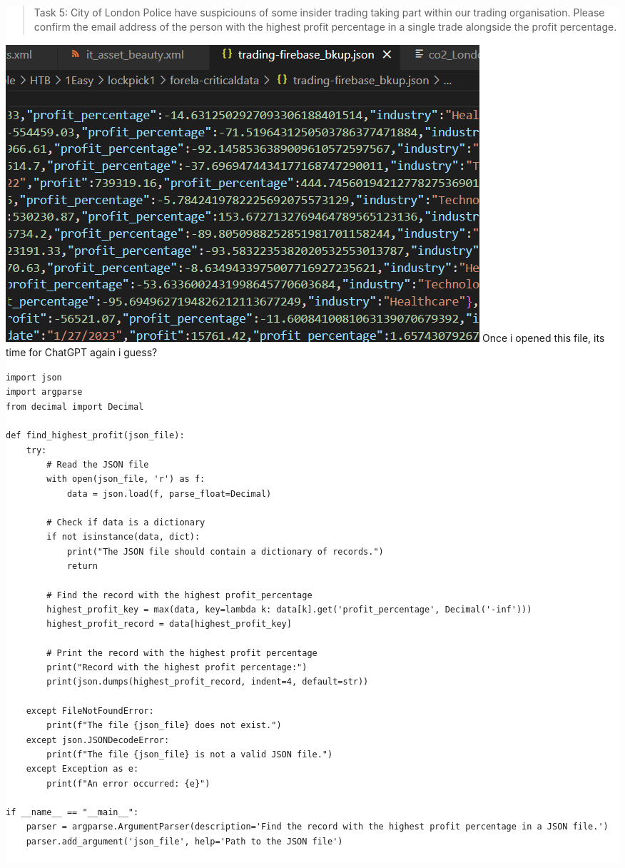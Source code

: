 >Task 5: City of London Police have suspiciouns of some insider trading taking part within our trading organisation. Please confirm the email address of the person with the highest profit percentage in a single trade alongside the profit percentage.

![48b0b7ca7ba9cc8225a29170fc1a747d.png](../../../_resources/48b0b7ca7ba9cc8225a29170fc1a747d.png)
Once i opened this file, its time for ChatGPT again i guess?
```
import json
import argparse
from decimal import Decimal

def find_highest_profit(json_file):
    try:
        # Read the JSON file
        with open(json_file, 'r') as f:
            data = json.load(f, parse_float=Decimal)

        # Check if data is a dictionary
        if not isinstance(data, dict):
            print("The JSON file should contain a dictionary of records.")
            return

        # Find the record with the highest profit_percentage
        highest_profit_key = max(data, key=lambda k: data[k].get('profit_percentage', Decimal('-inf')))
        highest_profit_record = data[highest_profit_key]

        # Print the record with the highest profit percentage
        print("Record with the highest profit percentage:")
        print(json.dumps(highest_profit_record, indent=4, default=str))

    except FileNotFoundError:
        print(f"The file {json_file} does not exist.")
    except json.JSONDecodeError:
        print(f"The file {json_file} is not a valid JSON file.")
    except Exception as e:
        print(f"An error occurred: {e}")

if __name__ == "__main__":
    parser = argparse.ArgumentParser(description='Find the record with the highest profit percentage in a JSON file.')
    parser.add_argument('json_file', help='Path to the JSON file')
    
```